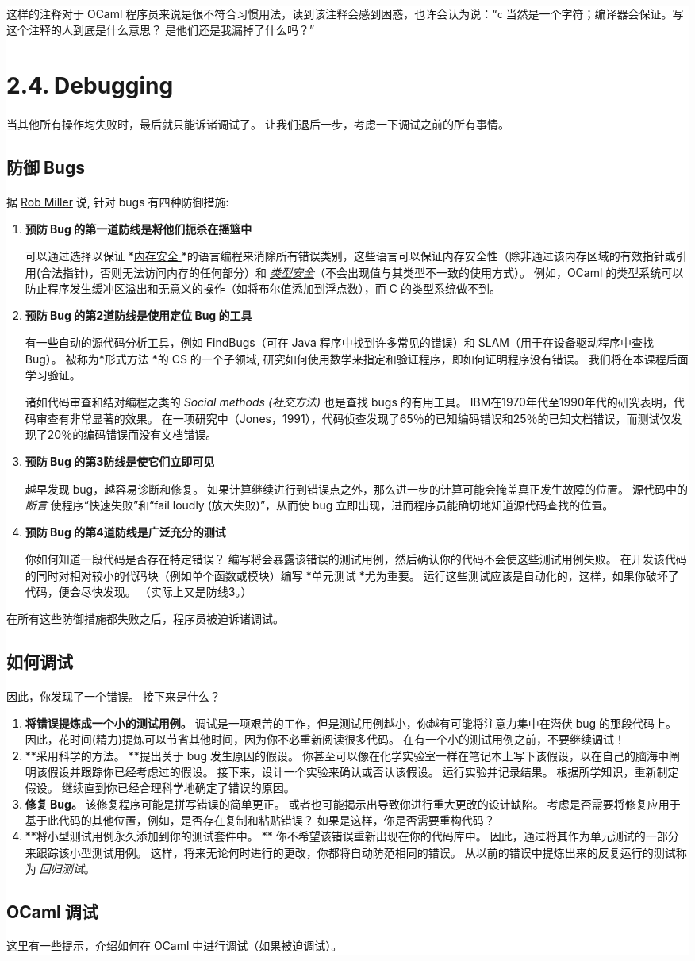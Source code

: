 这样的注释对于 OCaml 程序员来说是很不符合习惯用法，读到该注释会感到困惑，也许会认为说：“`c` 当然是一个字符；编译器会保证。写这个注释的人到底是什么意思？ 是他们还是我漏掉了什么吗？”



# 2.4. Debugging

当其他所有操作均失败时，最后就只能诉诸调试了。 让我们退后一步，考虑一下调试之前的所有事情。

## 防御 Bugs

据 [Rob Miller](https://stellar.mit.edu/S/course/6/fa08/6.005/courseMaterial/topics/topic3/lectureNotes/Debugging/Debugging.pdf) 说, 针对 bugs 有四种防御措施:

1. **预防 Bug 的第一道防线是将他们扼杀在摇篮中**

   可以通过选择以保证 *[内存安全 ](http://www.pl-enthusiast.net/2014/07/21/memory-safety/)*的语言编程来消除所有错误类别，这些语言可以保证内存安全性（除非通过该内存区域的有效指针或引用(合法指针)，否则无法访问内存的任何部分）和 *[类型安全](http://www.pl-enthusiast.net/2014/08/05/type-safety/)*（不会出现值与其类型不一致的使用方式）。 例如，OCaml 的类型系统可以防止程序发生缓冲区溢出和无意义的操作（如将布尔值添加到浮点数），而 C 的类型系统做不到。

2. **预防 Bug 的第2道防线是使用定位 Bug 的工具**

   有一些自动的源代码分析工具，例如 [FindBugs](http://findbugs.sourceforge.net/)（可在 Java 程序中找到许多常见的错误）和 [SLAM](http://research.microsoft.com/en-us/projects/slam/)（用于在设备驱动程序中查找 Bug）。 被称为*形式方法 *的 CS 的一个子领域, 研究如何使用数学来指定和验证程序，即如何证明程序没有错误。 我们将在本课程后面学习验证。

   诸如代码审查和结对编程之类的 *Social methods (社交方法)* 也是查找 bugs 的有用工具。 IBM在1970年代至1990年代的研究表明，代码审查有非常显著的效果。 在一项研究中（Jones，1991），代码侦查发现了65％的已知编码错误和25％的已知文档错误，而测试仅发现了20％的编码错误而没有文档错误。

3. **预防 Bug 的第3防线是使它们立即可见**

   越早发现 bug，越容易诊断和修复。 如果计算继续进行到错误点之外，那么进一步的计算可能会掩盖真正发生故障的位置。 源代码中的 *断言* 使程序“快速失败”和“fail loudly (放大失败)”，从而使 bug 立即出现，进而程序员能确切地知道源代码查找的位置。

4. **预防 Bug 的第4道防线是广泛充分的测试**

   你如何知道一段代码是否存在特定错误？ 编写将会暴露该错误的测试用例，然后确认你的代码不会使这些测试用例失败。 在开发该代码的同时对相对较小的代码块（例如单个函数或模块）编写 *单元测试 *尤为重要。 运行这些测试应该是自动化的，这样，如果你破坏了代码，便会尽快发现。 （实际上又是防线3。）

在所有这些防御措施都失败之后，程序员被迫诉诸调试。

## 如何调试

因此，你发现了一个错误。 接下来是什么？

1. **将错误提炼成一个小的测试用例。** 调试是一项艰苦的工作，但是测试用例越小，你越有可能将注意力集中在潜伏 bug 的那段代码上。 因此，花时间(精力)提炼可以节省其他时间，因为你不必重新阅读很多代码。 在有一个小的测试用例之前，不要继续调试！
2. **采用科学的方法。 **提出关于 bug 发生原因的假设。 你甚至可以像在化学实验室一样在笔记本上写下该假设，以在自己的脑海中阐明该假设并跟踪你已经考虑过的假设。 接下来，设计一个实验来确认或否认该假设。 运行实验并记录结果。 根据所学知识，重新制定假设。 继续直到你已经合理科学地确定了错误的原因。
3. **修复 Bug。**  该修复程序可能是拼写错误的简单更正。 或者也可能揭示出导致你进行重大更改的设计缺陷。 考虑是否需要将修复应用于基于此代码的其他位置，例如，是否存在复制和粘贴错误？ 如果是这样，你是否需要重构代码？
4. **将小型测试用例永久添加到你的测试套件中。 ** 你不希望该错误重新出现在你的代码库中。 因此，通过将其作为单元测试的一部分来跟踪该小型测试用例。 这样，将来无论何时进行的更改，你都将自动防范相同的错误。 从以前的错误中提炼出来的反复运行的测试称为 *回归测试*。

## OCaml 调试

这里有一些提示，介绍如何在 OCaml 中进行调试（如果被迫调试）。
